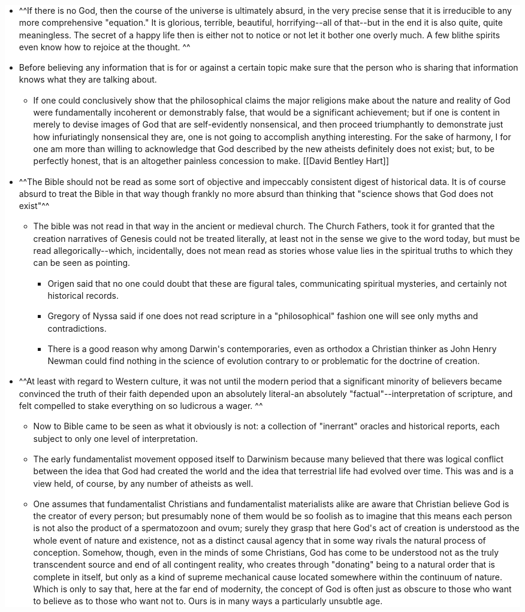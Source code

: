 - ^^If there is no God, then the course of the universe is ultimately absurd, in the very precise sense that it is irreducible to any more comprehensive "equation." It is glorious, terrible, beautiful, horrifying--all of that--but in the end it is also quite, quite meaningless. The secret of a happy life then is either not to notice or not let it bother one overly much. A few blithe spirits even know how to rejoice at the thought.  ^^

- Before believing any information that is for or against a certain topic make sure that the person who is sharing that information knows what they are talking about. 
	 - If one could conclusively show that the philosophical claims the major religions make about the nature and reality of God were fundamentally incoherent or demonstrably false, that would be a significant achievement; but if one is content in merely to devise images of God that are self-evidently nonsensical, and then proceed triumphantly to demonstrate just how infuriatingly nonsensical they are, one is not going to accomplish anything interesting. For the sake of harmony, I for one am more than willing to acknowledge that God described by the new atheists definitely does not exist; but, to be perfectly honest, that is an altogether painless concession to make. [[David Bentley Hart]]

- ^^The Bible should not be read as some sort of objective and impeccably consistent digest of historical data. It is of course absurd to treat the Bible in that way though frankly no more absurd than thinking that "science shows that God does not exist"^^
	 - The bible was not read in that way in the ancient or medieval church. The Church Fathers, took it for granted that the creation narratives of Genesis could not be treated literally, at least not in the sense we give to the word today, but must be read allegorically--which, incidentally, does not mean read as stories whose value lies in the spiritual truths to which they can be seen as pointing. 
		 - Origen said that no one could doubt that these are figural tales, communicating spiritual mysteries, and certainly not historical records. 

		 - Gregory of Nyssa said if one does not read scripture in a "philosophical" fashion one will see only myths and contradictions. 

		 - There is a good reason why among Darwin's contemporaries, even as orthodox a Christian thinker as John Henry Newman could find nothing in the science of evolution contrary to or problematic for the doctrine of creation. 

- ^^At least with regard to Western culture, it was not until the modern period that  a significant minority of believers became convinced the truth of their faith depended upon an absolutely literal-an absolutely "factual"--interpretation of scripture, and felt compelled to stake everything on so ludicrous a wager. ^^
	 - Now to Bible came to be seen as what it obviously is not: a collection of "inerrant" oracles and historical reports, each subject to only one level of interpretation.

	 - The early fundamentalist movement opposed itself to Darwinism because many believed that there was logical conflict between the idea that God had created the world and the idea that terrestrial life had evolved over time. This was and is a view held, of course, by any number of atheists as well.

	 - One assumes that fundamentalist Christians and fundamentalist materialists alike are aware that Christian believe God is the creator of every person; but presumably none of them would be so foolish as to imagine that this means each person is not also the product of a spermatozoon and ovum; surely they grasp that here God's act of creation is understood as the whole event of nature and existence, not as a distinct causal agency that in some way rivals the natural process of conception. Somehow, though, even in the minds of some Christians, God has come to be understood not as the truly transcendent source and end of all contingent reality, who creates through "donating" being to a natural order that is complete in itself, but only as a kind of supreme mechanical cause located somewhere within the continuum of nature. Which is only to say that, here at the far end of modernity, the concept of God is often just as obscure to those who want to believe as to those who want not to. Ours is in many ways a particularly unsubtle age.
